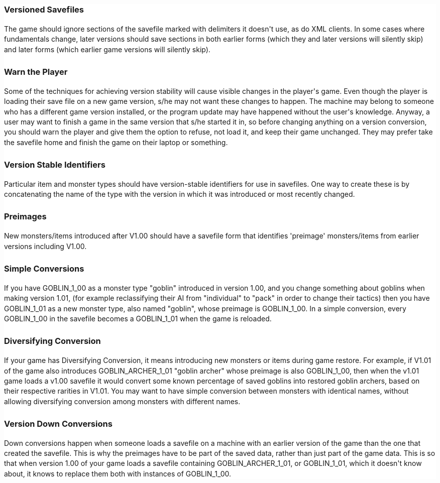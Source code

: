 ### Versioned Savefiles

The game should ignore sections of the savefile marked with delimiters it doesn't use, as do XML clients. In some cases where fundamentals change, later versions should save sections in both earlier forms (which they and later versions will silently skip) and later forms (which earlier game versions will silently skip).

### Warn the Player

Some of the techniques for achieving version stability will cause visible changes in the player's game. Even though the player is loading their save file on a new game version, s/he may not want these changes to happen. The machine may belong to someone who has a different game version installed, or the program update may have happened without the user's knowledge. Anyway, a user may want to finish a game in the same version that s/he started it in, so before changing anything on a version conversion, you should warn the player and give them the option to refuse, not load it, and keep their game unchanged. They may prefer take the savefile home and finish the game on their laptop or something.

### Version Stable Identifiers

Particular item and monster types should have version-stable identifiers for use in savefiles. One way to create these is by concatenating the name of the type with the version in which it was introduced or most recently changed.

### Preimages

New monsters/items introduced after V1.00 should have a savefile form that identifies 'preimage' monsters/items from earlier versions including V1.00.

### Simple Conversions

If you have GOBLIN_1_00 as a monster type "goblin" introduced in version 1.00, and you change something about goblins when making version 1.01, (for example reclassifying their AI from "individual" to "pack" in order to change their tactics) then you have GOBLIN_1_01 as a new monster type, also named "goblin", whose preimage is GOBLIN_1_00. In a simple conversion, every GOBLIN_1_00 in the savefile becomes a GOBLIN_1_01 when the game is reloaded.

### Diversifying Conversion

If your game has Diversifying Conversion, it means introducing new monsters or items during game restore. For example, if V1.01 of the game also introduces GOBLIN_ARCHER_1_01 "goblin archer" whose preimage is also GOBLIN_1_00, then when the v1.01 game loads a v1.00 savefile it would convert some known percentage of saved goblins into restored goblin archers, based on their respective rarities in V1.01. You may want to have simple conversion between monsters with identical names, without allowing diversifying conversion among monsters with different names.

### Version Down Conversions

Down conversions happen when someone loads a savefile on a machine with an earlier version of the game than the one that created the savefile. This is why the preimages have to be part of the saved data, rather than just part of the game data. This is so that when version 1.00 of your game loads a savefile containing GOBLIN_ARCHER_1_01, or GOBLIN_1_01, which it doesn't know about, it knows to replace them both with instances of GOBLIN_1_00.

